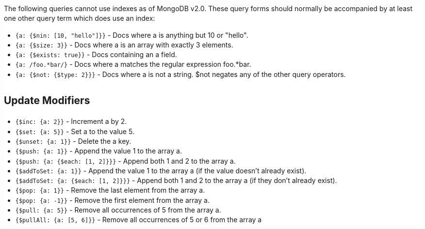 The following queries cannot use indexes as of MongoDB v2.0. These query forms should normally be 
accompanied by at least one other query term which does use an index:

- `{a: {$nin: [10, "hello"]}}` -  Docs where a is anything but 10 or "hello".
- `{a: {$size: 3}}` -  Docs where a is an array with exactly 3 elements.
- `{a: {$exists: true}}` -  Docs containing an a field.
- `{a: /foo.*bar/}` -  Docs where a matches the regular expression foo.*bar.
- `{a: {$not: {$type: 2}}}` -  Docs where a is not a string. $not negates any of the 
other query operators.

## Update Modifiers

- `{$inc: {a: 2}}` -  Increment a by 2.
- `{$set: {a: 5}}` -  Set a to the value 5.
- `{$unset: {a: 1}}` -  Delete the a key.
- `{$push: {a: 1}}` -  Append the value 1 to the array a.
- `{$push: {a: {$each: [1, 2]}}}` -  Append both 1 and 2 to the array a.
- `{$addToSet: {a: 1}}` -  Append the value 1 to the array a (if the value doesn’t already exist).
- `{$addToSet: {a: {$each: [1, 2]}}}` -  Append both 1 and 2 to the array a (if they don’t already exist).
- `{$pop: {a: 1}}` -  Remove the last element from the array a.
- `{$pop: {a: -1}}` -  Remove the first element from the array a.
- `{$pull: {a: 5}}` -  Remove all occurrences of 5 from the array a.
- `{$pullAll: {a: [5, 6]}}` -  Remove all occurrences of 5 or 6 from the array a

